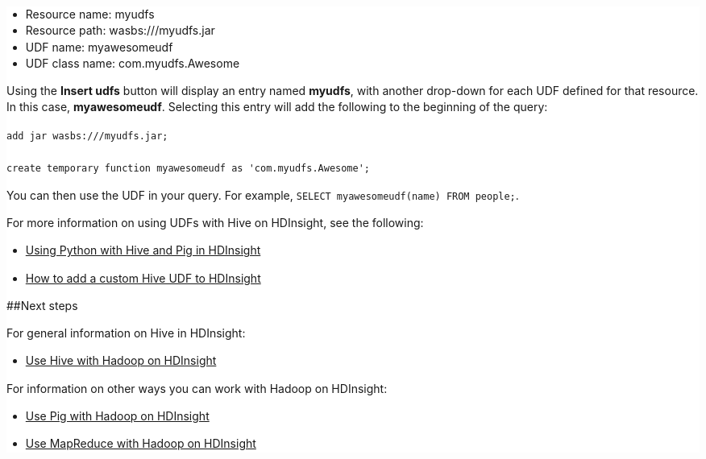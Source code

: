 * Resource name: myudfs
* Resource path: wasbs:///myudfs.jar
* UDF name: myawesomeudf
* UDF class name: com.myudfs.Awesome

Using the __Insert udfs__ button will display an entry named __myudfs__, with another drop-down for each UDF defined for that resource. In this case, __myawesomeudf__. Selecting this entry will add the following to the beginning of the query:

    add jar wasbs:///myudfs.jar;

    create temporary function myawesomeudf as 'com.myudfs.Awesome';

You can then use the UDF in your query. For example, `SELECT myawesomeudf(name) FROM people;`.

For more information on using UDFs with Hive on HDInsight, see the following:

* [Using Python with Hive and Pig in HDInsight](/documentation/articles/hdinsight-python/)

* [How to add a custom Hive UDF to HDInsight](http://blogs.msdn.com/b/bigdatasupport/archive/2014/01/14/how-to-add-custom-hive-udfs-to-hdinsight.aspx)

##<a id="nextsteps"></a>Next steps

For general information on Hive in HDInsight:

* [Use Hive with Hadoop on HDInsight](/documentation/articles/hdinsight-use-hive/)

For information on other ways you can work with Hadoop on HDInsight:

* [Use Pig with Hadoop on HDInsight](/documentation/articles/hdinsight-use-pig/)

* [Use MapReduce with Hadoop on HDInsight](/documentation/articles/hdinsight-use-mapreduce/)
